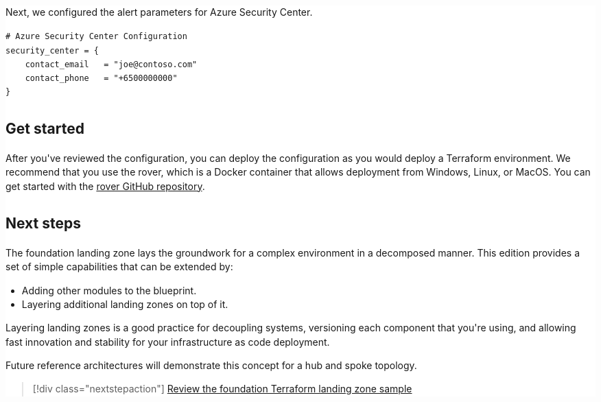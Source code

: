 Next, we configured the alert parameters for Azure Security Center.

```hcl
# Azure Security Center Configuration
security_center = {
    contact_email   = "joe@contoso.com"
    contact_phone   = "+6500000000"
}
```

## Get started

After you've reviewed the configuration, you can deploy the configuration as you would deploy a Terraform environment. We recommend that you use the rover, which is a Docker container that allows deployment from Windows, Linux, or MacOS. You can get started with the [rover GitHub repository](https://github.com/aztfmod/rover).

## Next steps

The foundation landing zone lays the groundwork for a complex environment in a decomposed manner. This edition provides a set of simple capabilities that can be extended by:

- Adding other modules to the blueprint.
- Layering additional landing zones on top of it.

Layering landing zones is a good practice for decoupling systems, versioning each component that you're using, and allowing fast innovation and stability for your infrastructure as code deployment.

Future reference architectures will demonstrate this concept for a hub and spoke topology.

> [!div class="nextstepaction"]
> [Review the foundation Terraform landing zone sample](https://github.com/microsoft/CloudAdoptionFramework/tree/master/ready)
